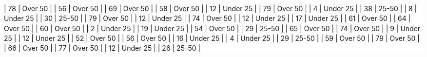 | 78  | Over 50   |
| 56  | Over 50   |
| 69  | Over 50   |
| 58  | Over 50   |
| 12  | Under 25  |
| 79  | Over 50   |
| 4   | Under 25  |
| 38  | 25-50     |
| 8   | Under 25  |
| 30  | 25-50     |
| 79  | Over 50   |
| 12  | Under 25  |
| 74  | Over 50   |
| 12  | Under 25  |
| 17  | Under 25  |
| 61  | Over 50   |
| 64  | Over 50   |
| 60  | Over 50   |
| 2   | Under 25  |
| 19  | Under 25  |
| 54  | Over 50   |
| 29  | 25-50     |
| 65  | Over 50   |
| 74  | Over 50   |
| 9   | Under 25  |
| 12  | Under 25  |
| 52  | Over 50   |
| 56  | Over 50   |
| 16  | Under 25  |
| 4   | Under 25  |
| 29  | 25-50     |
| 59  | Over 50   |
| 79  | Over 50   |
| 66  | Over 50   |
| 77  | Over 50   |
| 12  | Under 25  |
| 26  | 25-50     |